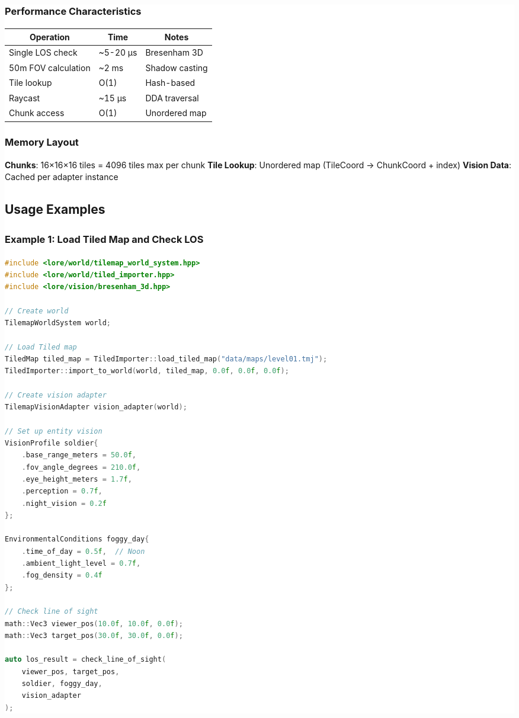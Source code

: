### Performance Characteristics

| Operation | Time | Notes |
|-----------|------|-------|
| Single LOS check | ~5-20 μs | Bresenham 3D |
| 50m FOV calculation | ~2 ms | Shadow casting |
| Tile lookup | O(1) | Hash-based |
| Raycast | ~15 μs | DDA traversal |
| Chunk access | O(1) | Unordered map |

### Memory Layout

**Chunks**: 16×16×16 tiles = 4096 tiles max per chunk
**Tile Lookup**: Unordered map (TileCoord → ChunkCoord + index)
**Vision Data**: Cached per adapter instance

## Usage Examples

### Example 1: Load Tiled Map and Check LOS

```cpp
#include <lore/world/tilemap_world_system.hpp>
#include <lore/world/tiled_importer.hpp>
#include <lore/vision/bresenham_3d.hpp>

// Create world
TilemapWorldSystem world;

// Load Tiled map
TiledMap tiled_map = TiledImporter::load_tiled_map("data/maps/level01.tmj");
TiledImporter::import_to_world(world, tiled_map, 0.0f, 0.0f, 0.0f);

// Create vision adapter
TilemapVisionAdapter vision_adapter(world);

// Set up entity vision
VisionProfile soldier{
    .base_range_meters = 50.0f,
    .fov_angle_degrees = 210.0f,
    .eye_height_meters = 1.7f,
    .perception = 0.7f,
    .night_vision = 0.2f
};

EnvironmentalConditions foggy_day{
    .time_of_day = 0.5f,  // Noon
    .ambient_light_level = 0.7f,
    .fog_density = 0.4f
};

// Check line of sight
math::Vec3 viewer_pos(10.0f, 10.0f, 0.0f);
math::Vec3 target_pos(30.0f, 30.0f, 0.0f);

auto los_result = check_line_of_sight(
    viewer_pos, target_pos,
    soldier, foggy_day,
    vision_adapter
);

```